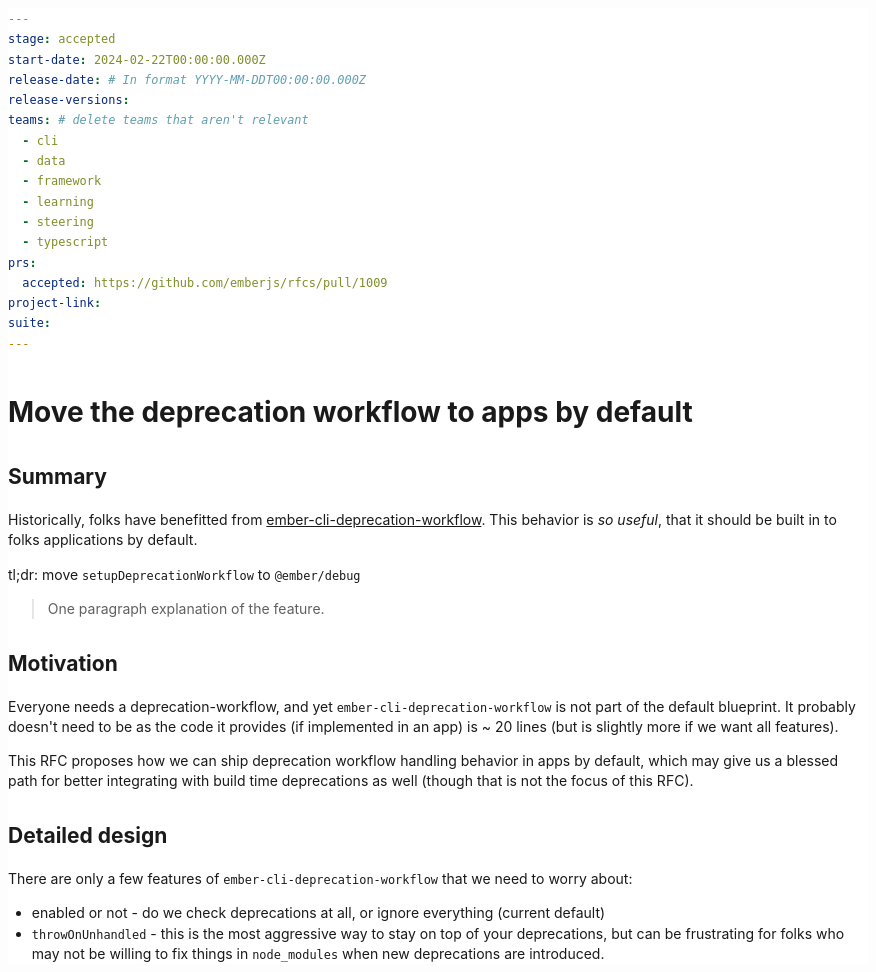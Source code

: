 ```yaml
---
stage: accepted
start-date: 2024-02-22T00:00:00.000Z 
release-date: # In format YYYY-MM-DDT00:00:00.000Z
release-versions:
teams: # delete teams that aren't relevant
  - cli
  - data
  - framework
  - learning
  - steering
  - typescript
prs:
  accepted: https://github.com/emberjs/rfcs/pull/1009 
project-link:
suite: 
---
```




# Move the deprecation workflow to apps by default 

## Summary

Historically, folks have benefitted from [ember-cli-deprecation-workflow](https://github.com/mixonic/ember-cli-deprecation-workflow). This behavior is _so useful_, that it should be built in to folks applications by default.

tl;dr: move `setupDeprecationWorkflow` to `@ember/debug`

> One paragraph explanation of the feature.

## Motivation

Everyone needs a deprecation-workflow, and yet `ember-cli-deprecation-workflow` is not part of the default blueprint. It probably doesn't need to be as the code it provides (if implemented in an app) is ~ 20 lines (but is slightly more if we want all features).

This RFC proposes how we can ship deprecation workflow handling behavior in apps by default, which may give us a blessed path for better integrating with build time deprecations as well (though that is not the focus of this RFC).


## Detailed design

There are only a few features of `ember-cli-deprecation-workflow` that we need to worry about:
- enabled or not - do we check deprecations at all, or ignore everything (current default)
- `throwOnUnhandled` - this is the most aggressive way to stay on top of your deprecations, but can be frustrating for folks who may not be willing to fix things in `node_modules` when new deprecations are introduced.
  